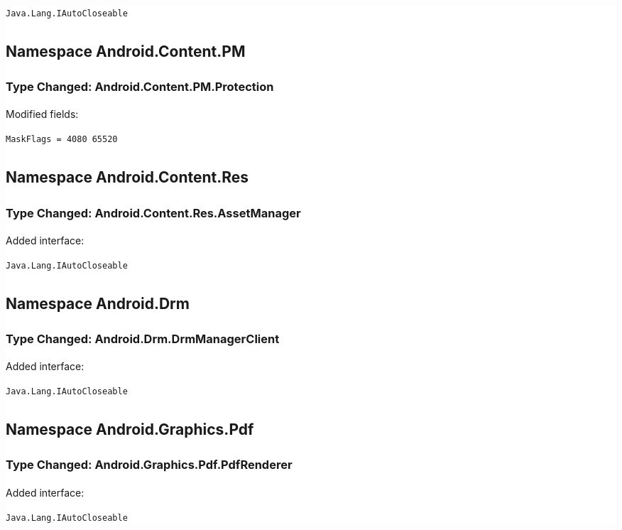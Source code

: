 ```
Java.Lang.IAutoCloseable
```







## Namespace Android.Content.PM

### Type Changed: Android.Content.PM.Protection

Modified fields:

```
MaskFlags = 4080 65520
```





## Namespace Android.Content.Res

### Type Changed: Android.Content.Res.AssetManager

Added interface:

```
Java.Lang.IAutoCloseable
```







## Namespace Android.Drm

### Type Changed: Android.Drm.DrmManagerClient

Added interface:

```
Java.Lang.IAutoCloseable
```







## Namespace Android.Graphics.Pdf

### Type Changed: Android.Graphics.Pdf.PdfRenderer

Added interface:

```
Java.Lang.IAutoCloseable
```
